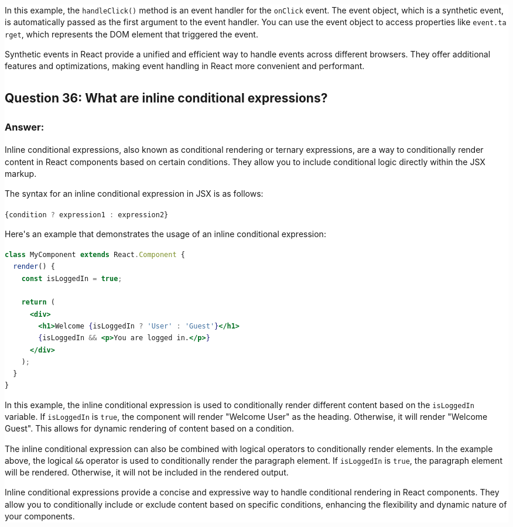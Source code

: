 In this example, the `handleClick()` method is an event handler for the `onClick` event. The event object, which is a synthetic event, is automatically passed as the first argument to the event handler. You can use the event object to access properties like `event.target`, which represents the DOM element that triggered the event.

Synthetic events in React provide a unified and efficient way to handle events across different browsers. They offer additional features and optimizations, making event handling in React more convenient and performant.



## Question 36: What are inline conditional expressions?

### Answer:
Inline conditional expressions, also known as conditional rendering or ternary expressions, are a way to conditionally render content in React components based on certain conditions. They allow you to include conditional logic directly within the JSX markup.

The syntax for an inline conditional expression in JSX is as follows:

```jsx
{condition ? expression1 : expression2}
```

Here's an example that demonstrates the usage of an inline conditional expression:

```jsx
class MyComponent extends React.Component {
  render() {
    const isLoggedIn = true;

    return (
      <div>
        <h1>Welcome {isLoggedIn ? 'User' : 'Guest'}</h1>
        {isLoggedIn && <p>You are logged in.</p>}
      </div>
    );
  }
}
```

In this example, the inline conditional expression is used to conditionally render different content based on the `isLoggedIn` variable. If `isLoggedIn` is `true`, the component will render "Welcome User" as the heading. Otherwise, it will render "Welcome Guest". This allows for dynamic rendering of content based on a condition.

The inline conditional expression can also be combined with logical operators to conditionally render elements. In the example above, the logical `&&` operator is used to conditionally render the paragraph element. If `isLoggedIn` is `true`, the paragraph element will be rendered. Otherwise, it will not be included in the rendered output.

Inline conditional expressions provide a concise and expressive way to handle conditional rendering in React components. They allow you to conditionally include or exclude content based on specific conditions, enhancing the flexibility and dynamic nature of your components.

